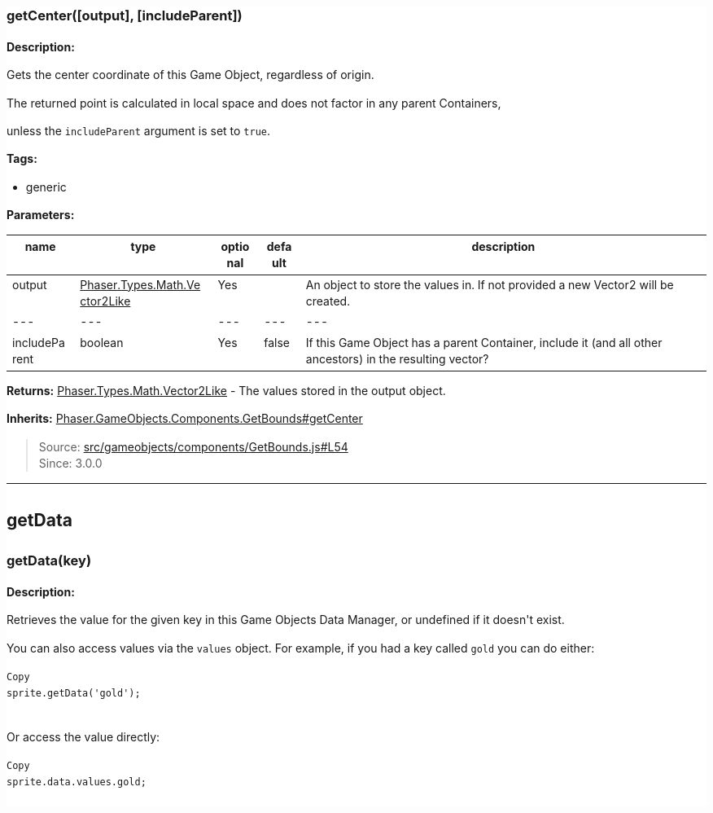 ### <instance> getCenter([output], [includeParent])

**Description:**

Gets the center coordinate of this Game Object, regardless of origin.

The returned point is calculated in local space and does not factor in any parent Containers,

unless the `includeParent` argument is set to `true`.

**Tags:**

* generic

**Parameters:**

| name | type | optional | default | description |
| --- | --- | --- | --- | --- |
| output | [Phaser.Types.Math.Vector2Like](../typedef/types-math.md) | Yes |  | An object to store the values in. If not provided a new Vector2 will be created. |
| --- | --- | --- | --- | --- |
| includeParent | boolean | Yes | false | If this Game Object has a parent Container, include it (and all other ancestors) in the resulting vector? |

**Returns:** [Phaser.Types.Math.Vector2Like](../typedef/types-math.md) - The values stored in the output object.

**Inherits:** [Phaser.GameObjects.Components.GetBounds#getCenter](../namespace/gameobjects-components-getbounds.md)

> Source: [src/gameobjects/components/GetBounds.js#L54](https://github.com/phaserjs/phaser/blob/v3.87.0/src/gameobjects/components/GetBounds.js#L54)  
> Since: 3.0.0

---

## getData

### <instance> getData(key)

**Description:**

Retrieves the value for the given key in this Game Objects Data Manager, or undefined if it doesn't exist.

You can also access values via the `values` object. For example, if you had a key called `gold` you can do either:

```
Copy
sprite.getData('gold');


```

Or access the value directly:

```
Copy
sprite.data.values.gold;


```
